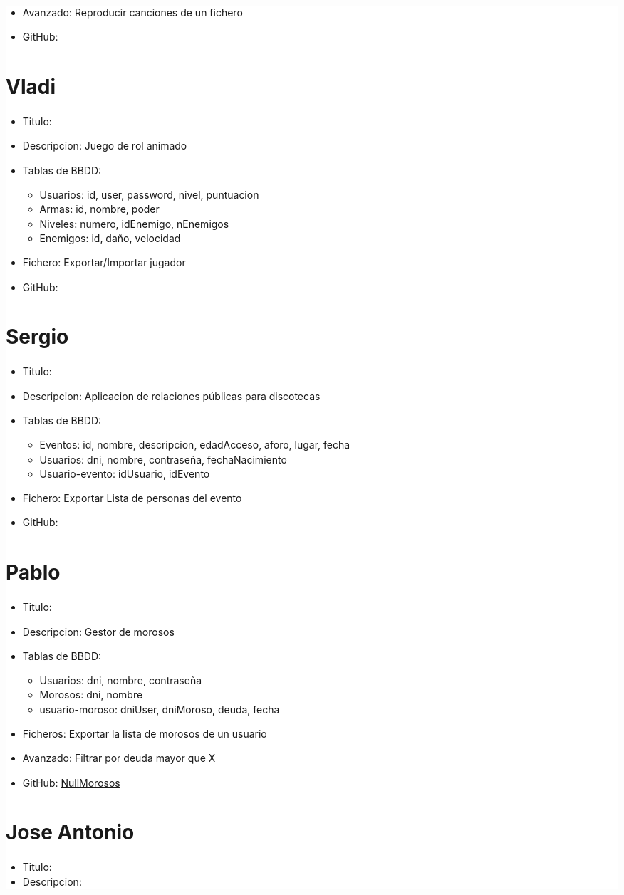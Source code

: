 - Avanzado: Reproducir canciones de un fichero

- GitHub: [](https://github.com/oscarpadilla1907/M-all-DAW-Oscar-Padilla)

# Vladi

- Titulo:
- Descripcion: Juego de rol animado

- Tablas de BBDD:
	- Usuarios: id, user, password, nivel, puntuacion
	- Armas: id, nombre, poder
	- Niveles: numero, idEnemigo, nEnemigos
	- Enemigos: id, daño, velocidad

- Fichero: Exportar/Importar jugador

- GitHub: [](https://github.com/AntonioVladimir/Game)

# Sergio

- Titulo:
- Descripcion: Aplicacion de relaciones públicas para discotecas

- Tablas de BBDD:
	- Eventos: id, nombre, descripcion, edadAcceso, aforo, lugar, fecha
	- Usuarios: dni, nombre, contraseña, fechaNacimiento
	- Usuario-evento: idUsuario, idEvento

- Fichero: Exportar Lista de personas del evento

- GitHub: []()

# Pablo 

- Titulo:
- Descripcion: Gestor de morosos

- Tablas de BBDD:
	- Usuarios: dni, nombre, contraseña
	- Morosos: dni, nombre
	- usuario-moroso: dniUser, dniMoroso, deuda, fecha

- Ficheros: Exportar la lista de morosos de un usuario

- Avanzado: Filtrar por deuda mayor que X

- GitHub: [NullMorosos]()

# Jose Antonio

- Titulo:
- Descripcion: 
